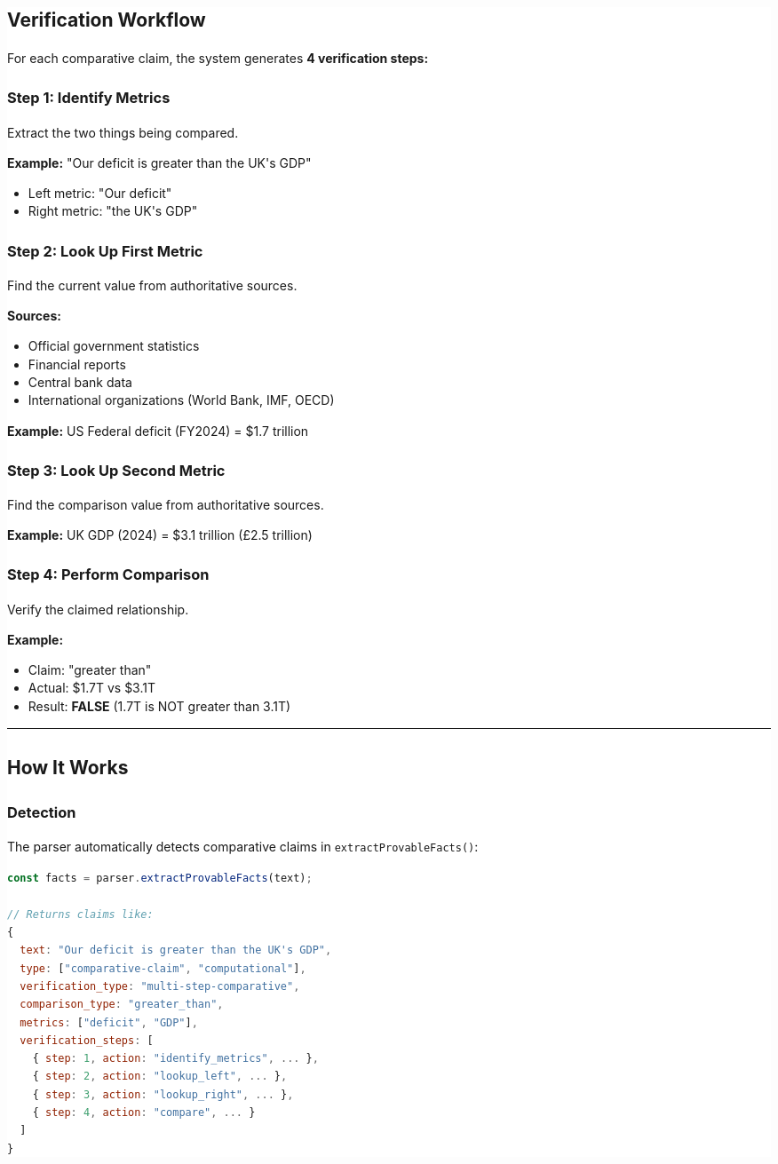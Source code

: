 ## Verification Workflow

For each comparative claim, the system generates **4 verification steps:**

### Step 1: Identify Metrics
Extract the two things being compared.

**Example:** "Our deficit is greater than the UK's GDP"
- Left metric: "Our deficit"
- Right metric: "the UK's GDP"

### Step 2: Look Up First Metric
Find the current value from authoritative sources.

**Sources:**
- Official government statistics
- Financial reports
- Central bank data
- International organizations (World Bank, IMF, OECD)

**Example:** US Federal deficit (FY2024) = $1.7 trillion

### Step 3: Look Up Second Metric
Find the comparison value from authoritative sources.

**Example:** UK GDP (2024) = $3.1 trillion (£2.5 trillion)

### Step 4: Perform Comparison
Verify the claimed relationship.

**Example:**
- Claim: "greater than"
- Actual: $1.7T vs $3.1T
- Result: **FALSE** (1.7T is NOT greater than 3.1T)

---

## How It Works

### Detection

The parser automatically detects comparative claims in `extractProvableFacts()`:

```javascript
const facts = parser.extractProvableFacts(text);

// Returns claims like:
{
  text: "Our deficit is greater than the UK's GDP",
  type: ["comparative-claim", "computational"],
  verification_type: "multi-step-comparative",
  comparison_type: "greater_than",
  metrics: ["deficit", "GDP"],
  verification_steps: [
    { step: 1, action: "identify_metrics", ... },
    { step: 2, action: "lookup_left", ... },
    { step: 3, action: "lookup_right", ... },
    { step: 4, action: "compare", ... }
  ]
}
```
